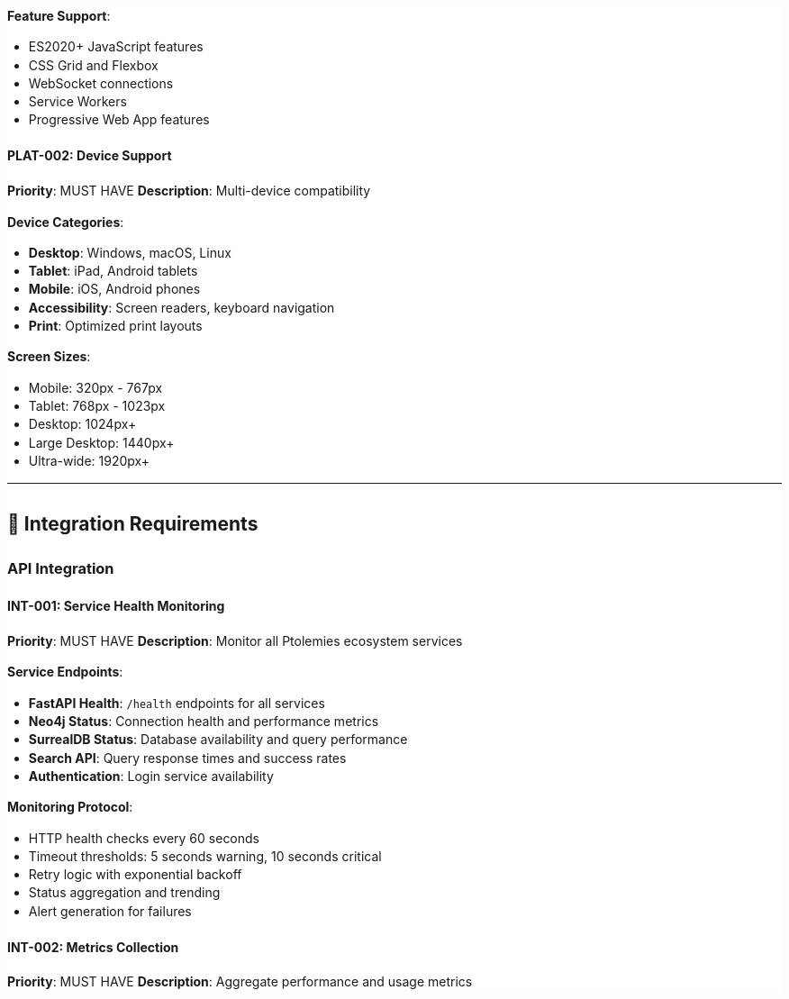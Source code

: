 **Feature Support**:
- ES2020+ JavaScript features
- CSS Grid and Flexbox
- WebSocket connections
- Service Workers
- Progressive Web App features

#### **PLAT-002: Device Support**
**Priority**: MUST HAVE
**Description**: Multi-device compatibility

**Device Categories**:
- **Desktop**: Windows, macOS, Linux
- **Tablet**: iPad, Android tablets
- **Mobile**: iOS, Android phones
- **Accessibility**: Screen readers, keyboard navigation
- **Print**: Optimized print layouts

**Screen Sizes**:
- Mobile: 320px - 767px
- Tablet: 768px - 1023px
- Desktop: 1024px+
- Large Desktop: 1440px+
- Ultra-wide: 1920px+

---

## 🔄 **Integration Requirements**

### **API Integration**

#### **INT-001: Service Health Monitoring**
**Priority**: MUST HAVE
**Description**: Monitor all Ptolemies ecosystem services

**Service Endpoints**:
- **FastAPI Health**: `/health` endpoints for all services
- **Neo4j Status**: Connection health and performance metrics
- **SurrealDB Status**: Database availability and query performance
- **Search API**: Query response times and success rates
- **Authentication**: Login service availability

**Monitoring Protocol**:
- HTTP health checks every 60 seconds
- Timeout thresholds: 5 seconds warning, 10 seconds critical
- Retry logic with exponential backoff
- Status aggregation and trending
- Alert generation for failures

#### **INT-002: Metrics Collection**
**Priority**: MUST HAVE
**Description**: Aggregate performance and usage metrics
